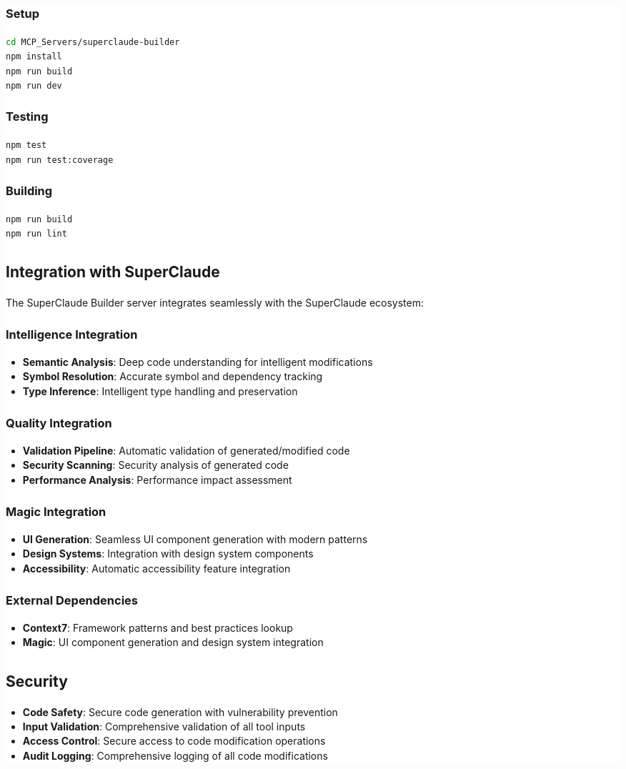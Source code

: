 ### Setup
```bash
cd MCP_Servers/superclaude-builder
npm install
npm run build
npm run dev
```

### Testing
```bash
npm test
npm run test:coverage
```

### Building
```bash
npm run build
npm run lint
```

## Integration with SuperClaude

The SuperClaude Builder server integrates seamlessly with the SuperClaude ecosystem:

### Intelligence Integration
- **Semantic Analysis**: Deep code understanding for intelligent modifications
- **Symbol Resolution**: Accurate symbol and dependency tracking
- **Type Inference**: Intelligent type handling and preservation

### Quality Integration  
- **Validation Pipeline**: Automatic validation of generated/modified code
- **Security Scanning**: Security analysis of generated code
- **Performance Analysis**: Performance impact assessment

### Magic Integration
- **UI Generation**: Seamless UI component generation with modern patterns
- **Design Systems**: Integration with design system components
- **Accessibility**: Automatic accessibility feature integration

### External Dependencies
- **Context7**: Framework patterns and best practices lookup
- **Magic**: UI component generation and design system integration

## Security

- **Code Safety**: Secure code generation with vulnerability prevention
- **Input Validation**: Comprehensive validation of all tool inputs
- **Access Control**: Secure access to code modification operations
- **Audit Logging**: Comprehensive logging of all code modifications
